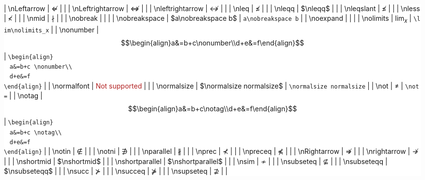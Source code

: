 | \nLeftarrow       | $\nLeftarrow$                                       |                                                                                                          |
| \nLeftrightarrow  | $\nLeftrightarrow$                                  |                                                                                                          |
| \nleftrightarrow  | $\nleftrightarrow$                                  |                                                                                                          |
| \nleq             | $\nleq$                                             |                                                                                                          |
| \nleqq            | $\nleqq$                                            |                                                                                                          |
| \nleqslant        | $\nleqslant$                                        |                                                                                                          |
| \nless            | $\nless$                                            |                                                                                                          |
| \nmid             | $\nmid$                                             |                                                                                                          |
| \nobreak          |                                                     |                                                                                                          |
| \nobreakspace     | $a\nobreakspace b$                                  | `a\nobreakspace b`                                                                                       |
| \noexpand         |                                                     |                                                                                                          |
| \nolimits         | $\lim\nolimits_x$                                   | `\lim\nolimits_x`                                                                                        |
| \nonumber         | $$\begin{align}a&=b+c\nonumber\\d+e&=f\end{align}$$ | `\begin{align}`<br>&nbsp;&nbsp;&nbsp;`a&=b+c \nonumber\\`<br>&nbsp;&nbsp;&nbsp;`d+e&=f`<br>`\end{align}` |
| \normalfont       | <span style="color:firebrick;">Not supported</span> |                                                                                                          |
| \normalsize       | $\normalsize normalsize$                            | `\normalsize normalsize`                                                                                 |
| \not              | $\not =$                                            | `\not =`                                                                                                 |
| \notag            | $$\begin{align}a&=b+c\notag\\d+e&=f\end{align}$$    | `\begin{align}`<br>&nbsp;&nbsp;&nbsp;`a&=b+c \notag\\`<br>&nbsp;&nbsp;&nbsp;`d+e&=f`<br>`\end{align}`    |
| \notin            | $\notin$                                            |                                                                                                          |
| \notni            | $\notni$                                            |                                                                                                          |
| \nparallel        | $\nparallel$                                        |                                                                                                          |
| \nprec            | $\nprec$                                            |                                                                                                          |
| \npreceq          | $\npreceq$                                          |                                                                                                          |
| \nRightarrow      | $\nRightarrow$                                      |                                                                                                          |
| \nrightarrow      | $\nrightarrow$                                      |                                                                                                          |
| \nshortmid        | $\nshortmid$                                        |                                                                                                          |
| \nshortparallel   | $\nshortparallel$                                   |                                                                                                          |
| \nsim             | $\nsim$                                             |                                                                                                          |
| \nsubseteq        | $\nsubseteq$                                        |                                                                                                          |
| \nsubseteqq       | $\nsubseteqq$                                       |                                                                                                          |
| \nsucc            | $\nsucc$                                            |                                                                                                          |
| \nsucceq          | $\nsucceq$                                          |                                                                                                          |
| \nsupseteq        | $\nsupseteq$                                        |                                                                                                          |